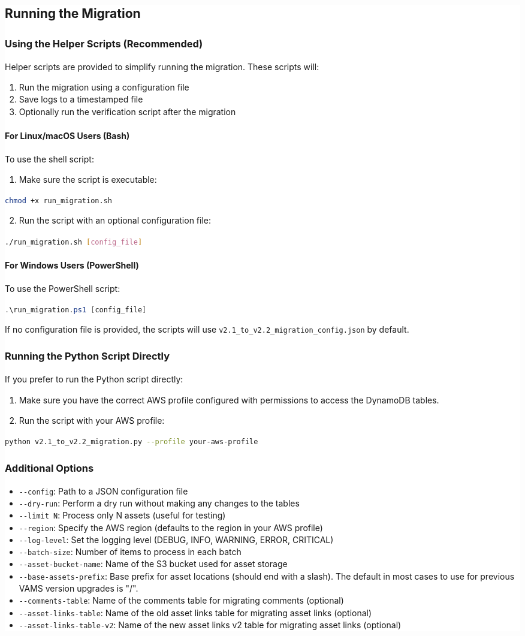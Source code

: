 ## Running the Migration

### Using the Helper Scripts (Recommended)

Helper scripts are provided to simplify running the migration. These scripts will:

1. Run the migration using a configuration file
2. Save logs to a timestamped file
3. Optionally run the verification script after the migration

#### For Linux/macOS Users (Bash)

To use the shell script:

1. Make sure the script is executable:

```bash
chmod +x run_migration.sh
```

2. Run the script with an optional configuration file:

```bash
./run_migration.sh [config_file]
```

#### For Windows Users (PowerShell)

To use the PowerShell script:

```powershell
.\run_migration.ps1 [config_file]
```

If no configuration file is provided, the scripts will use `v2.1_to_v2.2_migration_config.json` by default.

### Running the Python Script Directly

If you prefer to run the Python script directly:

1. Make sure you have the correct AWS profile configured with permissions to access the DynamoDB tables.

2. Run the script with your AWS profile:

```bash
python v2.1_to_v2.2_migration.py --profile your-aws-profile
```

### Additional Options

-   `--config`: Path to a JSON configuration file
-   `--dry-run`: Perform a dry run without making any changes to the tables
-   `--limit N`: Process only N assets (useful for testing)
-   `--region`: Specify the AWS region (defaults to the region in your AWS profile)
-   `--log-level`: Set the logging level (DEBUG, INFO, WARNING, ERROR, CRITICAL)
-   `--batch-size`: Number of items to process in each batch
-   `--asset-bucket-name`: Name of the S3 bucket used for asset storage
-   `--base-assets-prefix`: Base prefix for asset locations (should end with a slash). The default in most cases to use for previous VAMS version upgrades is "/".
-   `--comments-table`: Name of the comments table for migrating comments (optional)
-   `--asset-links-table`: Name of the old asset links table for migrating asset links (optional)
-   `--asset-links-table-v2`: Name of the new asset links v2 table for migrating asset links (optional)
